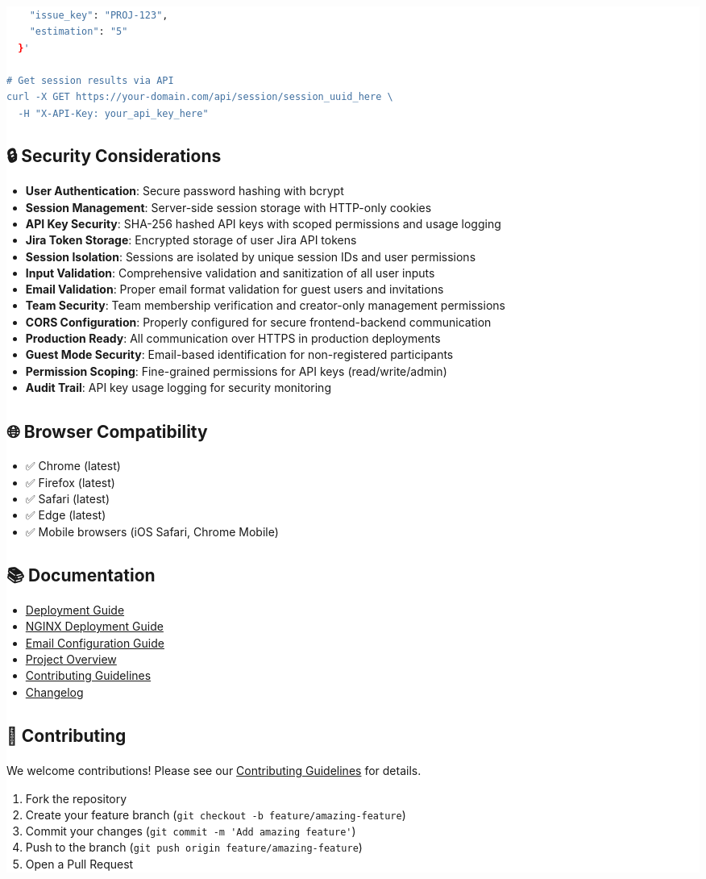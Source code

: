 ```bash
    "issue_key": "PROJ-123",
    "estimation": "5"
  }'

# Get session results via API
curl -X GET https://your-domain.com/api/session/session_uuid_here \
  -H "X-API-Key: your_api_key_here"
```

## 🔒 Security Considerations

- **User Authentication**: Secure password hashing with bcrypt
- **Session Management**: Server-side session storage with HTTP-only cookies
- **API Key Security**: SHA-256 hashed API keys with scoped permissions and usage logging
- **Jira Token Storage**: Encrypted storage of user Jira API tokens
- **Session Isolation**: Sessions are isolated by unique session IDs and user permissions
- **Input Validation**: Comprehensive validation and sanitization of all user inputs
- **Email Validation**: Proper email format validation for guest users and invitations
- **Team Security**: Team membership verification and creator-only management permissions
- **CORS Configuration**: Properly configured for secure frontend-backend communication
- **Production Ready**: All communication over HTTPS in production deployments
- **Guest Mode Security**: Email-based identification for non-registered participants
- **Permission Scoping**: Fine-grained permissions for API keys (read/write/admin)
- **Audit Trail**: API key usage logging for security monitoring

## 🌐 Browser Compatibility

- ✅ Chrome (latest)
- ✅ Firefox (latest)
- ✅ Safari (latest)
- ✅ Edge (latest)
- ✅ Mobile browsers (iOS Safari, Chrome Mobile)

## 📚 Documentation

- [Deployment Guide](./DEPLOYMENT_README.md)
- [NGINX Deployment Guide](./NGINX_DEPLOYMENT.md)
- [Email Configuration Guide](./EMAIL_CONFIGURATION.md)
- [Project Overview](./Jira%20Estimation%20Tool.md)
- [Contributing Guidelines](./CONTRIBUTING.md)
- [Changelog](./CHANGELOG.md)

## 🤝 Contributing

We welcome contributions! Please see our [Contributing Guidelines](./CONTRIBUTING.md) for details.

1. Fork the repository
2. Create your feature branch (`git checkout -b feature/amazing-feature`)
3. Commit your changes (`git commit -m 'Add amazing feature'`)
4. Push to the branch (`git push origin feature/amazing-feature`)
5. Open a Pull Request
